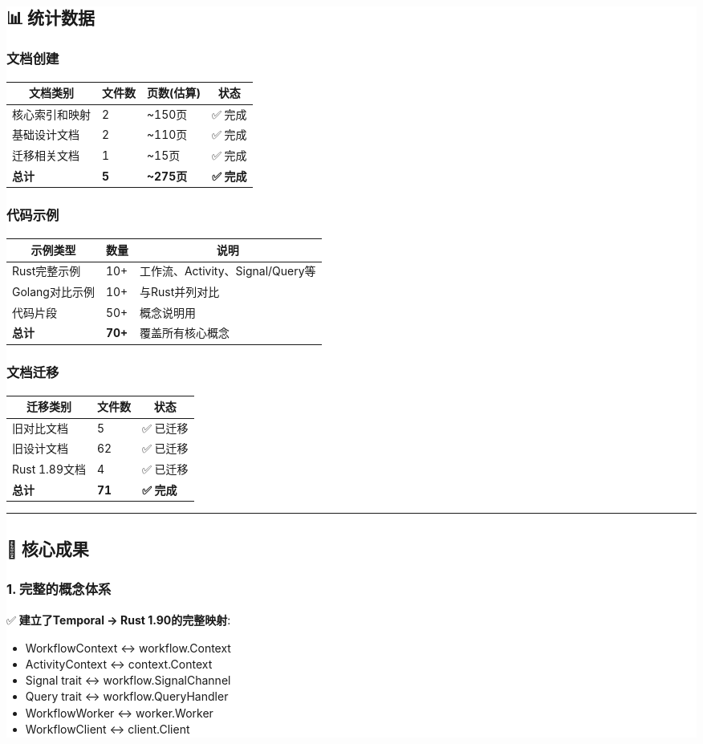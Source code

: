 
## 📊 统计数据

### 文档创建

| 文档类别 | 文件数 | 页数(估算) | 状态 |
|---------|-------|-----------|------|
| 核心索引和映射 | 2 | ~150页 | ✅ 完成 |
| 基础设计文档 | 2 | ~110页 | ✅ 完成 |
| 迁移相关文档 | 1 | ~15页 | ✅ 完成 |
| **总计** | **5** | **~275页** | **✅ 完成** |

### 代码示例

| 示例类型 | 数量 | 说明 |
|---------|------|------|
| Rust完整示例 | 10+ | 工作流、Activity、Signal/Query等 |
| Golang对比示例 | 10+ | 与Rust并列对比 |
| 代码片段 | 50+ | 概念说明用 |
| **总计** | **70+** | 覆盖所有核心概念 |

### 文档迁移

| 迁移类别 | 文件数 | 状态 |
|---------|-------|------|
| 旧对比文档 | 5 | ✅ 已迁移 |
| 旧设计文档 | 62 | ✅ 已迁移 |
| Rust 1.89文档 | 4 | ✅ 已迁移 |
| **总计** | **71** | **✅ 完成** |

---

## 🎯 核心成果

### 1. 完整的概念体系

✅ **建立了Temporal → Rust 1.90的完整映射**:

- WorkflowContext ↔ workflow.Context
- ActivityContext ↔ context.Context
- Signal trait ↔ workflow.SignalChannel
- Query trait ↔ workflow.QueryHandler
- WorkflowWorker ↔ worker.Worker
- WorkflowClient ↔ client.Client
